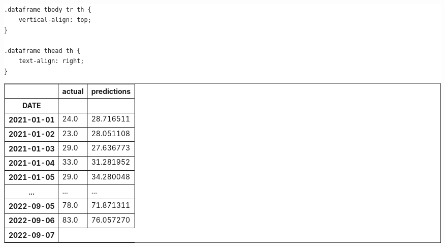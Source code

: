     .dataframe tbody tr th {
        vertical-align: top;
    }

    .dataframe thead th {
        text-align: right;
    }
</style>
<table border="1" class="dataframe">
  <thead>
    <tr style="text-align: right;">
      <th></th>
      <th>actual</th>
      <th>predictions</th>
    </tr>
    <tr>
      <th>DATE</th>
      <th></th>
      <th></th>
    </tr>
  </thead>
  <tbody>
    <tr>
      <th>2021-01-01</th>
      <td>24.0</td>
      <td>28.716511</td>
    </tr>
    <tr>
      <th>2021-01-02</th>
      <td>23.0</td>
      <td>28.051108</td>
    </tr>
    <tr>
      <th>2021-01-03</th>
      <td>29.0</td>
      <td>27.636773</td>
    </tr>
    <tr>
      <th>2021-01-04</th>
      <td>33.0</td>
      <td>31.281952</td>
    </tr>
    <tr>
      <th>2021-01-05</th>
      <td>29.0</td>
      <td>34.280048</td>
    </tr>
    <tr>
      <th>...</th>
      <td>...</td>
      <td>...</td>
    </tr>
    <tr>
      <th>2022-09-05</th>
      <td>78.0</td>
      <td>71.871311</td>
    </tr>
    <tr>
      <th>2022-09-06</th>
      <td>83.0</td>
      <td>76.057270</td>
    </tr>
    <tr>
      <th>2022-09-07</th>